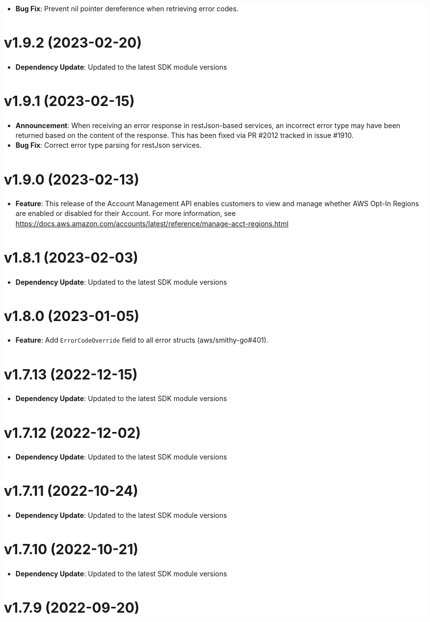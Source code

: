 * **Bug Fix**: Prevent nil pointer dereference when retrieving error codes.

# v1.9.2 (2023-02-20)

* **Dependency Update**: Updated to the latest SDK module versions

# v1.9.1 (2023-02-15)

* **Announcement**: When receiving an error response in restJson-based services, an incorrect error type may have been returned based on the content of the response. This has been fixed via PR #2012 tracked in issue #1910.
* **Bug Fix**: Correct error type parsing for restJson services.

# v1.9.0 (2023-02-13)

* **Feature**: This release of the Account Management API enables customers to view and manage whether AWS Opt-In Regions are enabled or disabled for their Account. For more information, see https://docs.aws.amazon.com/accounts/latest/reference/manage-acct-regions.html

# v1.8.1 (2023-02-03)

* **Dependency Update**: Updated to the latest SDK module versions

# v1.8.0 (2023-01-05)

* **Feature**: Add `ErrorCodeOverride` field to all error structs (aws/smithy-go#401).

# v1.7.13 (2022-12-15)

* **Dependency Update**: Updated to the latest SDK module versions

# v1.7.12 (2022-12-02)

* **Dependency Update**: Updated to the latest SDK module versions

# v1.7.11 (2022-10-24)

* **Dependency Update**: Updated to the latest SDK module versions

# v1.7.10 (2022-10-21)

* **Dependency Update**: Updated to the latest SDK module versions

# v1.7.9 (2022-09-20)
